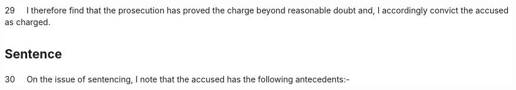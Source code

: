 29     I therefore find that the prosecution has proved the charge beyond reasonable doubt and, I accordingly convict the accused as charged.

## Sentence

30     On the issue of sentencing, I note that the accused has the following antecedents:-
